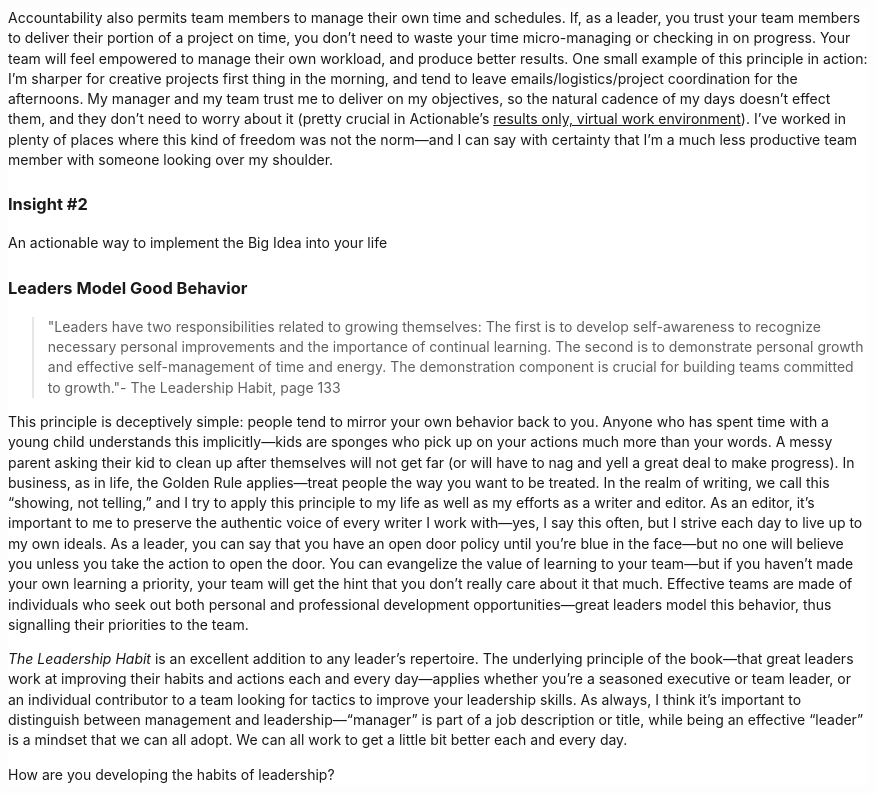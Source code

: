 Accountability also permits team members to manage their own time and schedules. If, as a leader, you trust your team members to deliver their portion of a project on time, you don’t need to waste your time micro-managing or checking in on progress. Your team will feel empowered to manage their own workload, and produce better results. One small example of this principle in action: I’m sharper for creative projects first thing in the morning, and tend to leave emails/logistics/project coordination for the afternoons. My manager and my team trust me to deliver on my objectives, so the natural cadence of my days doesn’t effect them, and they don’t need to worry about it (pretty crucial in Actionable’s [results only, virtual work environment](https://actionable.co/thoughts/life-at-actionable/2016/10/results-matter-actionable/)). I’ve worked in plenty of places where this kind of freedom was not the norm—and I can say with certainty that I’m a much less productive team member with someone looking over my shoulder.

### Insight #2

An actionable way to implement the Big Idea into your life

### Leaders Model Good Behavior

> "Leaders have two responsibilities related to growing themselves: The first is to develop self-awareness to recognize necessary personal improvements and the importance of continual learning. The second is to demonstrate personal growth and effective self-management of time and energy. The demonstration component is crucial for building teams committed to growth."- The Leadership Habit, page 133

This principle is deceptively simple: people tend to mirror your own behavior back to you. Anyone who has spent time with a young child understands this implicitly—kids are sponges who pick up on your actions much more than your words. A messy parent asking their kid to clean up after themselves will not get far (or will have to nag and yell a great deal to make progress). In business, as in life, the Golden Rule applies—treat people the way you want to be treated. In the realm of writing, we call this “showing, not telling,” and I try to apply this principle to my life as well as my efforts as a writer and editor. As an editor, it’s important to me to preserve the authentic voice of every writer I work with—yes, I say this often, but I strive each day to live up to my own ideals. As a leader, you can say that you have an open door policy until you’re blue in the face—but no one will believe you unless you take the action to open the door. You can evangelize the value of learning to your team—but if you haven’t made your own learning a priority, your team will get the hint that you don’t really care about it that much. Effective teams are made of individuals who seek out both personal and professional development opportunities—great leaders model this behavior, thus signalling their priorities to the team.

_The Leadership Habit_ is an excellent addition to any leader’s repertoire. The underlying principle of the book—that great leaders work at improving their habits and actions each and every day—applies whether you’re a seasoned executive or team leader, or an individual contributor to a team looking for tactics to improve your leadership skills. As always, I think it’s important to distinguish between management and leadership—“manager” is part of a job description or title, while being an effective “leader” is a mindset that we can all adopt. We can all work to get a little bit better each and every day.

How are you developing the habits of leadership?
